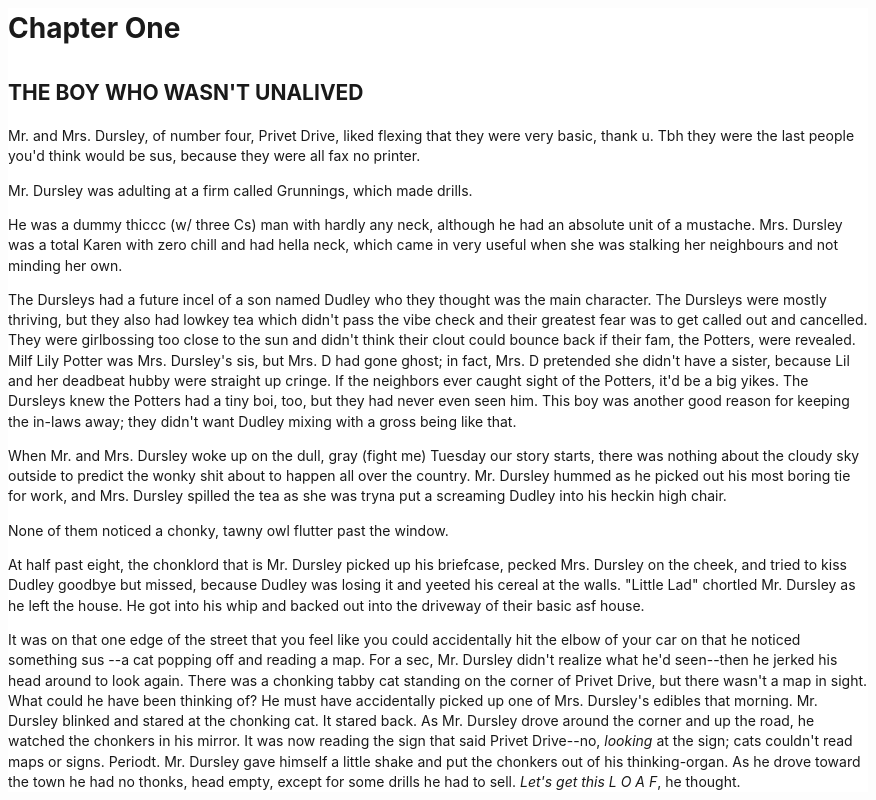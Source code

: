 # Chapter One
## THE BOY WHO WASN'T UNALIVED

Mr. and Mrs. Dursley, of number four, Privet Drive, liked flexing that they were very basic, thank u. Tbh they were the last people you'd think would be sus, because they were all fax no printer.

Mr. Dursley was adulting at a firm called Grunnings, which made drills.

He was a dummy thiccc (w/ three Cs) man with hardly any neck, although he had an absolute unit of a mustache. Mrs. Dursley was a total Karen with zero chill and had hella neck, which came in very useful when she was stalking her neighbours and not minding her own.

The Dursleys had a future incel of a son named Dudley who they thought was the main character. The Dursleys were mostly thriving, but they also had lowkey tea which didn't pass the vibe check and their greatest fear was to get called out and cancelled. They were girlbossing too close to the sun and didn't think their clout could bounce back if their fam, the Potters, were revealed. Milf Lily Potter was Mrs. Dursley's sis, but Mrs. D had gone ghost; in fact, Mrs. D pretended she didn't have a sister, because Lil and her deadbeat hubby were straight up cringe. If the neighbors ever caught sight of the Potters, it'd be a big yikes. The Dursleys knew the Potters had a tiny boi, too, but they had never even seen him. This boy was another good reason for keeping the in-laws away; they didn't want Dudley mixing with a gross being like that.

When Mr. and Mrs. Dursley woke up on the dull, gray (fight me) Tuesday our story starts, there was nothing about the cloudy sky outside to predict the wonky shit about to happen all over the country. Mr. Dursley hummed as he picked out his most boring tie for work, and Mrs. Dursley spilled the tea as she was tryna put a screaming Dudley into his heckin high chair.

None of them noticed a chonky, tawny owl flutter past the window.

At half past eight, the chonklord that is Mr. Dursley picked up his briefcase, pecked Mrs. Dursley on the cheek, and tried to kiss Dudley goodbye but missed, because Dudley was losing it and yeeted his cereal at the walls. "Little Lad" chortled Mr. Dursley as he left the house. He got into his whip and backed out into the driveway of their basic asf house.

It was on that one edge of the street that you feel like you could accidentally hit the elbow of your car on that he noticed something sus --a cat popping off and reading a map. For a sec, Mr. Dursley didn't realize what he'd seen--then he jerked his head around to look again. There was a chonking tabby cat standing on the corner of Privet Drive, but there wasn't a map in sight. What could he have been thinking of? He must have accidentally picked up one of Mrs. Dursley's edibles that morning. Mr. Dursley blinked and stared at the chonking cat. It stared back. As Mr. Dursley drove around the corner and up the road, he watched the chonkers in his mirror. It was now reading the sign that said Privet Drive--no, _looking_ at the sign; cats couldn't read maps or signs. Periodt. Mr. Dursley gave himself a little shake and put the chonkers out of his thinking-organ. As he drove toward the town he had no thonks, head empty, except for some drills he had to sell. _Let's get this L O A F_, he thought.
